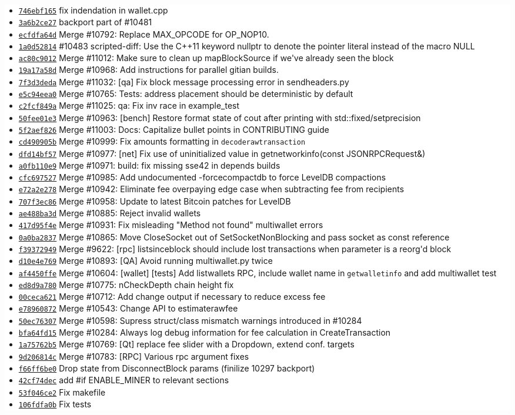 - [`746ebf165`](https://github.com/privcypay/privcy/commit/746ebf165) fix indendation in wallet.cpp
- [`3a6b2ce27`](https://github.com/privcypay/privcy/commit/3a6b2ce27) backport part of #10481
- [`ecfdfa64d`](https://github.com/privcypay/privcy/commit/ecfdfa64d) Merge #10792: Replace MAX_OPCODE for OP_NOP10.
- [`1a0d52814`](https://github.com/privcypay/privcy/commit/1a0d52814)  #10483 scripted-diff: Use the C++11 keyword nullptr to denote the pointer literal instead of the macro NULL
- [`ac80c9012`](https://github.com/privcypay/privcy/commit/ac80c9012) Merge #11012: Make sure to clean up mapBlockSource if we've already seen the block
- [`19a17a58d`](https://github.com/privcypay/privcy/commit/19a17a58d) Merge #10968: Add instructions for parallel gitian builds.
- [`7f3d3deda`](https://github.com/privcypay/privcy/commit/7f3d3deda) Merge #11032: [qa] Fix block message processing error in sendheaders.py
- [`e5c94eea0`](https://github.com/privcypay/privcy/commit/e5c94eea0) Merge #10765: Tests: address placement should be deterministic by default
- [`c2fcf849a`](https://github.com/privcypay/privcy/commit/c2fcf849a) Merge #11025: qa: Fix inv race in example_test
- [`50fee01e3`](https://github.com/privcypay/privcy/commit/50fee01e3) Merge #10963: [bench] Restore format state of cout after printing with std::fixed/setprecision
- [`5f2aef826`](https://github.com/privcypay/privcy/commit/5f2aef826) Merge #11003: Docs: Capitalize bullet points in CONTRIBUTING guide
- [`cd490905b`](https://github.com/privcypay/privcy/commit/cd490905b) Merge #10999: Fix amounts formatting in `decoderawtransaction`
- [`dfd14bf57`](https://github.com/privcypay/privcy/commit/dfd14bf57) Merge #10977: [net] Fix use of uninitialized value in getnetworkinfo(const JSONRPCRequest&)
- [`a0fb110e9`](https://github.com/privcypay/privcy/commit/a0fb110e9) Merge #10971: build: fix missing sse42 in depends builds
- [`cfc697527`](https://github.com/privcypay/privcy/commit/cfc697527) Merge #10985: Add undocumented -forcecompactdb to force LevelDB compactions
- [`e72a2e278`](https://github.com/privcypay/privcy/commit/e72a2e278) Merge #10942: Eliminate fee overpaying edge case when subtracting fee from recipients
- [`707f3ec86`](https://github.com/privcypay/privcy/commit/707f3ec86) Merge #10958: Update to latest Bitcoin patches for LevelDB
- [`ae488ba3d`](https://github.com/privcypay/privcy/commit/ae488ba3d) Merge #10885: Reject invalid wallets
- [`417d95f4e`](https://github.com/privcypay/privcy/commit/417d95f4e) Merge #10931: Fix misleading "Method not found" multiwallet errors
- [`0a0ba2837`](https://github.com/privcypay/privcy/commit/0a0ba2837) Merge #10865: Move CloseSocket out of SetSocketNonBlocking and pass socket as const reference
- [`f39372949`](https://github.com/privcypay/privcy/commit/f39372949) Merge #9622: [rpc] listsinceblock should include lost transactions when parameter is a reorg'd block
- [`d10e4e769`](https://github.com/privcypay/privcy/commit/d10e4e769) Merge #10893: [QA] Avoid running multiwallet.py twice
- [`af4450ffe`](https://github.com/privcypay/privcy/commit/af4450ffe) Merge #10604: [wallet] [tests] Add listwallets RPC, include wallet name in `getwalletinfo` and add multiwallet test
- [`ed8d9a780`](https://github.com/privcypay/privcy/commit/ed8d9a780) Merge #10775: nCheckDepth chain height fix
- [`00ceca621`](https://github.com/privcypay/privcy/commit/00ceca621) Merge #10712: Add change output if necessary to reduce excess fee
- [`e78960872`](https://github.com/privcypay/privcy/commit/e78960872) Merge #10543: Change API to estimaterawfee
- [`50ec76307`](https://github.com/privcypay/privcy/commit/50ec76307) Merge #10598: Supress struct/class mismatch warnings introduced in #10284
- [`bfa64fd15`](https://github.com/privcypay/privcy/commit/bfa64fd15) Merge #10284: Always log debug information for fee calculation in CreateTransaction
- [`1a75762b5`](https://github.com/privcypay/privcy/commit/1a75762b5) Merge #10769: [Qt] replace fee slider with a Dropdown, extend conf. targets
- [`9d206814c`](https://github.com/privcypay/privcy/commit/9d206814c) Merge #10783: [RPC] Various rpc argument fixes
- [`f66ff6be0`](https://github.com/privcypay/privcy/commit/f66ff6be0) Drop state from DisconnectBlock params (finilize 10297 backport)
- [`42cf74dec`](https://github.com/privcypay/privcy/commit/42cf74dec) add #if ENABLE_MINER to relevant sections
- [`53f046ce2`](https://github.com/privcypay/privcy/commit/53f046ce2) Fix makefile
- [`106fdfa0b`](https://github.com/privcypay/privcy/commit/106fdfa0b) Fix tests
